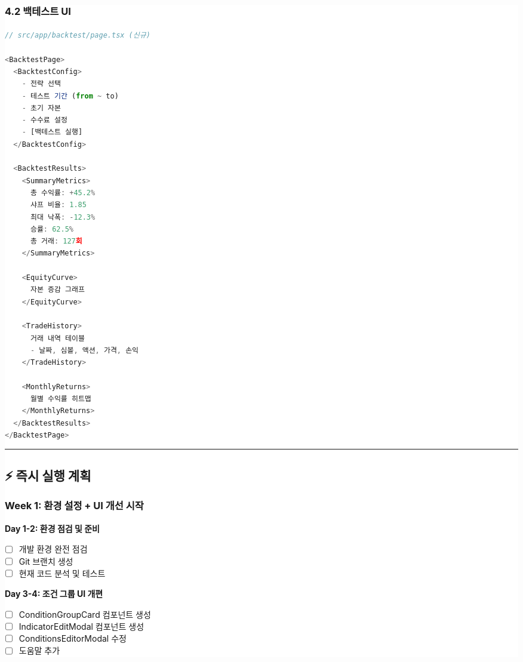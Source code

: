 ### 4.2 백테스트 UI

```typescript
// src/app/backtest/page.tsx (신규)

<BacktestPage>
  <BacktestConfig>
    - 전략 선택
    - 테스트 기간 (from ~ to)
    - 초기 자본
    - 수수료 설정
    - [백테스트 실행]
  </BacktestConfig>

  <BacktestResults>
    <SummaryMetrics>
      총 수익률: +45.2%
      샤프 비율: 1.85
      최대 낙폭: -12.3%
      승률: 62.5%
      총 거래: 127회
    </SummaryMetrics>

    <EquityCurve>
      자본 증감 그래프
    </EquityCurve>

    <TradeHistory>
      거래 내역 테이블
      - 날짜, 심볼, 액션, 가격, 손익
    </TradeHistory>

    <MonthlyReturns>
      월별 수익률 히트맵
    </MonthlyReturns>
  </BacktestResults>
</BacktestPage>
```

---

## ⚡ 즉시 실행 계획

### Week 1: 환경 설정 + UI 개선 시작

**Day 1-2: 환경 점검 및 준비**
- [ ] 개발 환경 완전 점검
- [ ] Git 브랜치 생성
- [ ] 현재 코드 분석 및 테스트

**Day 3-4: 조건 그룹 UI 개편**
- [ ] ConditionGroupCard 컴포넌트 생성
- [ ] IndicatorEditModal 컴포넌트 생성
- [ ] ConditionsEditorModal 수정
- [ ] 도움말 추가
